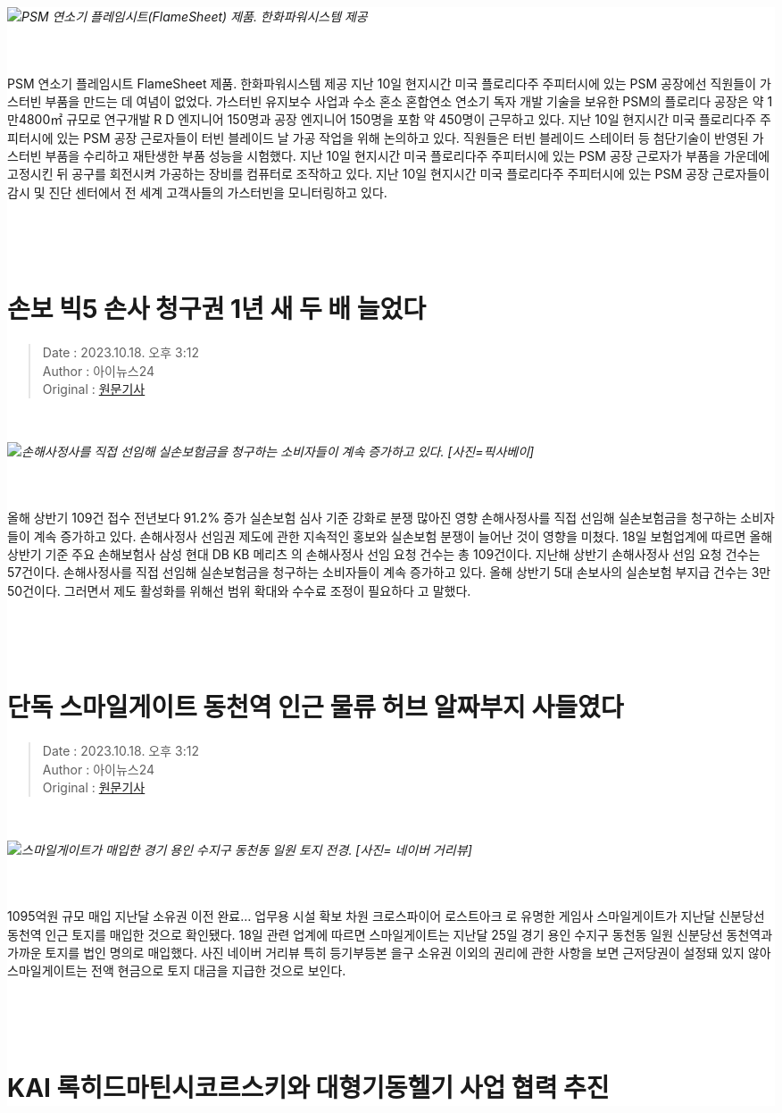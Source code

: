 <img src="https://imgnews.pstatic.net/image/005/2023/10/18/2023101813060696911_1697601968_0018776884_20231018151205365.jpg?type=w647" id="img1"></img><em class="img_desc">PSM 연소기 플레임시트(FlameSheet) 제품. 한화파워시스템 제공</em>  
<br/><br/>  
  
PSM 연소기 플레임시트 FlameSheet 제품.
한화파워시스템 제공 지난 10일 현지시간 미국 플로리다주 주피터시에 있는 PSM 공장에선 직원들이 가스터빈 부품을 만드는 데 여념이 없었다.
가스터빈 유지보수 사업과 수소 혼소 혼합연소 연소기 독자 개발 기술을 보유한 PSM의 플로리다 공장은 약 1만4800㎡ 규모로 연구개발 R D 엔지니어 150명과 공장 엔지니어 150명을 포함 약 450명이 근무하고 있다.
지난 10일 현지시간 미국 플로리다주 주피터시에 있는 PSM 공장 근로자들이 터빈 블레이드 날 가공 작업을 위해 논의하고 있다.
직원들은 터빈 블레이드 스테이터 등 첨단기술이 반영된 가스터빈 부품을 수리하고 재탄생한 부품 성능을 시험했다.
지난 10일 현지시간 미국 플로리다주 주피터시에 있는 PSM 공장 근로자가 부품을 가운데에 고정시킨 뒤 공구를 회전시켜 가공하는 장비를 컴퓨터로 조작하고 있다.
지난 10일 현지시간 미국 플로리다주 주피터시에 있는 PSM 공장 근로자들이 감시 및 진단 센터에서 전 세계 고객사들의 가스터빈을 모니터링하고 있다.  
<br/><br/><br/>  

  
# 손보 빅5 손사 청구권 1년 새 두 배 늘었다  
  
> Date : 2023.10.18. 오후 3:12  
> Author : 아이뉴스24  
> Original : [원문기사](https://n.news.naver.com/mnews/article/031/0000780101?sid=101)  
<br/>  
  
<img src="https://imgnews.pstatic.net/image/031/2023/10/18/0000780101_001_20231018151203417.jpg?type=w647" id="img1"></img><em class="img_desc">손해사정사를 직접 선임해 실손보험금을 청구하는 소비자들이 계속 증가하고 있다. [사진=픽사베이]</em>  
<br/><br/>  
  
올해 상반기 109건 접수 전년보다 91.2% 증가 실손보험 심사 기준 강화로 분쟁 많아진 영향 손해사정사를 직접 선임해 실손보험금을 청구하는 소비자들이 계속 증가하고 있다.
손해사정사 선임권 제도에 관한 지속적인 홍보와 실손보험 분쟁이 늘어난 것이 영향을 미쳤다.
18일 보험업계에 따르면 올해 상반기 기준 주요 손해보험사 삼성 현대 DB KB 메리츠 의 손해사정사 선임 요청 건수는 총 109건이다.
지난해 상반기 손해사정사 선임 요청 건수는 57건이다.
손해사정사를 직접 선임해 실손보험금을 청구하는 소비자들이 계속 증가하고 있다.
올해 상반기 5대 손보사의 실손보험 부지급 건수는 3만50건이다.
그러면서 제도 활성화를 위해선 범위 확대와 수수료 조정이 필요하다 고 말했다.  
<br/><br/><br/>  

  
# 단독 스마일게이트 동천역 인근 물류 허브 알짜부지 사들였다  
  
> Date : 2023.10.18. 오후 3:12  
> Author : 아이뉴스24  
> Original : [원문기사](https://n.news.naver.com/mnews/article/031/0000780100?sid=101)  
<br/>  
  
<img src="https://imgnews.pstatic.net/image/031/2023/10/18/0000780100_001_20231018151201105.jpg?type=w647" id="img1"></img><em class="img_desc">스마일게이트가 매입한 경기 용인 수지구 동천동 일원 토지 전경. [사진= 네이버 거리뷰]</em>  
<br/><br/>  
  
1095억원 규모 매입 지난달 소유권 이전 완료… 업무용 시설 확보 차원 크로스파이어 로스트아크 로 유명한 게임사 스마일게이트가 지난달 신분당선 동천역 인근 토지를 매입한 것으로 확인됐다.
18일 관련 업계에 따르면 스마일게이트는 지난달 25일 경기 용인 수지구 동천동 일원 신분당선 동천역과 가까운 토지를 법인 명의로 매입했다.
사진 네이버 거리뷰 특히 등기부등본 을구 소유권 이외의 권리에 관한 사항을 보면 근저당권이 설정돼 있지 않아 스마일게이트는 전액 현금으로 토지 대금을 지급한 것으로 보인다.  
<br/><br/><br/>  

  
# KAI 록히드마틴시코르스키와 대형기동헬기 사업 협력 추진  
  